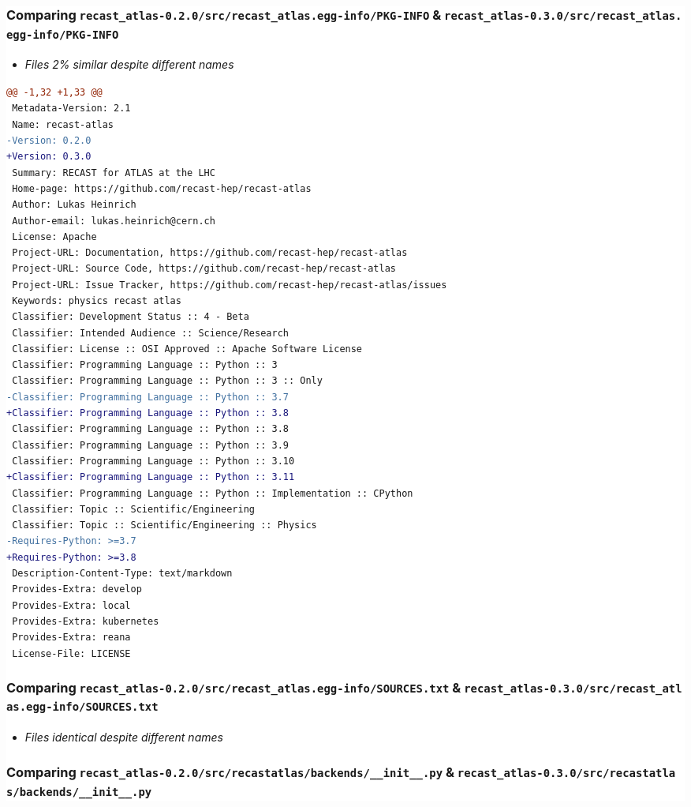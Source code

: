 ### Comparing `recast_atlas-0.2.0/src/recast_atlas.egg-info/PKG-INFO` & `recast_atlas-0.3.0/src/recast_atlas.egg-info/PKG-INFO`

 * *Files 2% similar despite different names*

```diff
@@ -1,32 +1,33 @@
 Metadata-Version: 2.1
 Name: recast-atlas
-Version: 0.2.0
+Version: 0.3.0
 Summary: RECAST for ATLAS at the LHC
 Home-page: https://github.com/recast-hep/recast-atlas
 Author: Lukas Heinrich
 Author-email: lukas.heinrich@cern.ch
 License: Apache
 Project-URL: Documentation, https://github.com/recast-hep/recast-atlas
 Project-URL: Source Code, https://github.com/recast-hep/recast-atlas
 Project-URL: Issue Tracker, https://github.com/recast-hep/recast-atlas/issues
 Keywords: physics recast atlas
 Classifier: Development Status :: 4 - Beta
 Classifier: Intended Audience :: Science/Research
 Classifier: License :: OSI Approved :: Apache Software License
 Classifier: Programming Language :: Python :: 3
 Classifier: Programming Language :: Python :: 3 :: Only
-Classifier: Programming Language :: Python :: 3.7
+Classifier: Programming Language :: Python :: 3.8
 Classifier: Programming Language :: Python :: 3.8
 Classifier: Programming Language :: Python :: 3.9
 Classifier: Programming Language :: Python :: 3.10
+Classifier: Programming Language :: Python :: 3.11
 Classifier: Programming Language :: Python :: Implementation :: CPython
 Classifier: Topic :: Scientific/Engineering
 Classifier: Topic :: Scientific/Engineering :: Physics
-Requires-Python: >=3.7
+Requires-Python: >=3.8
 Description-Content-Type: text/markdown
 Provides-Extra: develop
 Provides-Extra: local
 Provides-Extra: kubernetes
 Provides-Extra: reana
 License-File: LICENSE
```

### Comparing `recast_atlas-0.2.0/src/recast_atlas.egg-info/SOURCES.txt` & `recast_atlas-0.3.0/src/recast_atlas.egg-info/SOURCES.txt`

 * *Files identical despite different names*

### Comparing `recast_atlas-0.2.0/src/recastatlas/backends/__init__.py` & `recast_atlas-0.3.0/src/recastatlas/backends/__init__.py`
